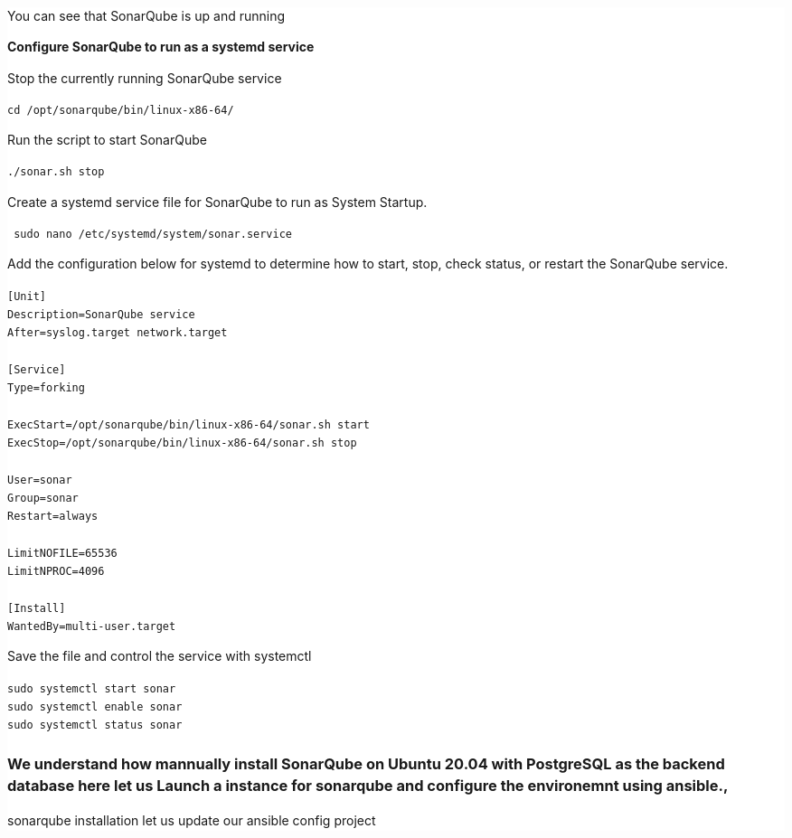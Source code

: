 You can see that SonarQube is up and running

**Configure SonarQube to run as a systemd service**

Stop the currently running SonarQube service

```
cd /opt/sonarqube/bin/linux-x86-64/
```

Run the script to start SonarQube

```
./sonar.sh stop
```

Create a systemd service file for SonarQube to run as System Startup.

```
 sudo nano /etc/systemd/system/sonar.service
```


Add the configuration below for systemd to determine how to start, stop, check status, or restart the SonarQube service.

```
[Unit]
Description=SonarQube service
After=syslog.target network.target

[Service]
Type=forking

ExecStart=/opt/sonarqube/bin/linux-x86-64/sonar.sh start
ExecStop=/opt/sonarqube/bin/linux-x86-64/sonar.sh stop

User=sonar
Group=sonar
Restart=always

LimitNOFILE=65536
LimitNPROC=4096

[Install]
WantedBy=multi-user.target

```

Save the file and control the service with systemctl

```
sudo systemctl start sonar
sudo systemctl enable sonar
sudo systemctl status sonar
```
### We understand how mannually  install SonarQube on Ubuntu 20.04 with PostgreSQL as the backend database here let us Launch a instance for sonarqube and configure the environemnt using ansible., 
 sonarqube installation let us update our ansible config project 

